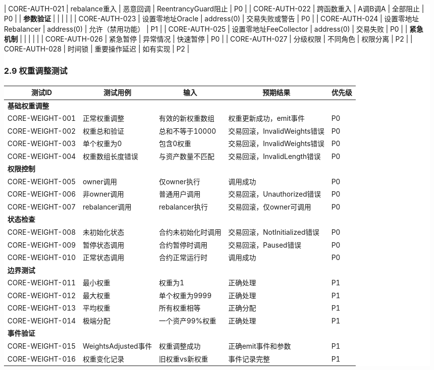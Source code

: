 | CORE-AUTH-021 | rebalance重入 | 恶意回调 | ReentrancyGuard阻止 | P0 |
| CORE-AUTH-022 | 跨函数重入 | A调B调A | 全部阻止 | P0 |
| **参数验证** | | | | |
| CORE-AUTH-023 | 设置零地址Oracle | address(0) | 交易失败或警告 | P0 |
| CORE-AUTH-024 | 设置零地址Rebalancer | address(0) | 允许（禁用功能） | P1 |
| CORE-AUTH-025 | 设置零地址FeeCollector | address(0) | 交易失败 | P0 |
| **紧急机制** | | | | |
| CORE-AUTH-026 | 紧急暂停 | 异常情况 | 快速暂停 | P0 |
| CORE-AUTH-027 | 分级权限 | 不同角色 | 权限分离 | P2 |
| CORE-AUTH-028 | 时间锁 | 重要操作延迟 | 如有实现 | P2 |

### 2.9 权重调整测试

| 测试ID | 测试用例 | 输入 | 预期结果 | 优先级 |
|--------|---------|------|----------|--------|
| **基础权重调整** | | | | |
| CORE-WEIGHT-001 | 正常权重调整 | 有效的新权重数组 | 权重更新成功，emit事件 | P0 |
| CORE-WEIGHT-002 | 权重总和验证 | 总和不等于10000 | 交易回滚，InvalidWeights错误 | P0 |
| CORE-WEIGHT-003 | 单个权重为0 | 包含0权重 | 交易回滚，InvalidWeights错误 | P0 |
| CORE-WEIGHT-004 | 权重数组长度错误 | 与资产数量不匹配 | 交易回滚，InvalidLength错误 | P0 |
| **权限控制** | | | | |
| CORE-WEIGHT-005 | owner调用 | 仅owner执行 | 调用成功 | P0 |
| CORE-WEIGHT-006 | 非owner调用 | 普通用户调用 | 交易回滚，Unauthorized错误 | P0 |
| CORE-WEIGHT-007 | rebalancer调用 | rebalancer执行 | 交易回滚，仅owner可调用 | P0 |
| **状态检查** | | | | |
| CORE-WEIGHT-008 | 未初始化状态 | 合约未初始化时调用 | 交易回滚，NotInitialized错误 | P0 |
| CORE-WEIGHT-009 | 暂停状态调用 | 合约暂停时调用 | 交易回滚，Paused错误 | P0 |
| CORE-WEIGHT-010 | 正常状态调用 | 合约正常运行时 | 调用成功 | P0 |
| **边界测试** | | | | |
| CORE-WEIGHT-011 | 最小权重 | 权重为1 | 正确处理 | P1 |
| CORE-WEIGHT-012 | 最大权重 | 单个权重为9999 | 正确处理 | P1 |
| CORE-WEIGHT-013 | 平均权重 | 所有权重相等 | 正确分配 | P1 |
| CORE-WEIGHT-014 | 极端分配 | 一个资产99%权重 | 正确处理 | P1 |
| **事件验证** | | | | |
| CORE-WEIGHT-015 | WeightsAdjusted事件 | 权重调整成功 | 正确emit事件和参数 | P1 |
| CORE-WEIGHT-016 | 权重变化记录 | 旧权重vs新权重 | 事件记录完整 | P1 |

